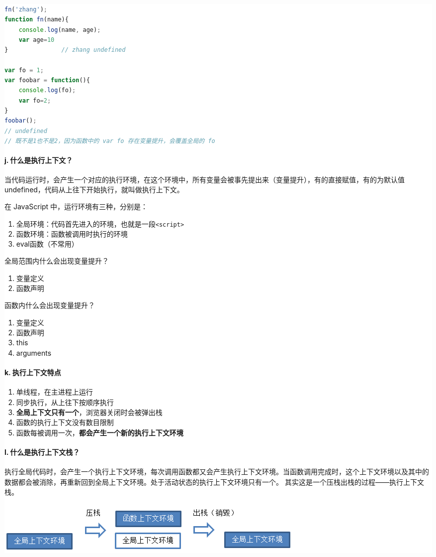 ```js
fn('zhang');
function fn(name){
    console.log(name, age); 
    var age=10
}    			// zhang undefined

var fo = 1;
var foobar = function(){
    console.log(fo);
    var fo=2;
}
foobar();
// undefined
// 既不是1也不是2，因为函数中的 var fo 存在变量提升，会覆盖全局的 fo
```
#### j. 什么是执行上下文？
当代码运行时，会产生一个对应的执行环境，在这个环境中，所有变量会被事先提出来（变量提升），有的直接赋值，有的为默认值 undefined，代码从上往下开始执行，就叫做执行上下文。

在 JavaScript 中，运行环境有三种，分别是：
1. 全局环境：代码首先进入的环境，也就是一段`<script>`
2. 函数环境：函数被调用时执行的环境
3. eval函数（不常用）

全局范围内什么会出现变量提升？
1. 变量定义
2. 函数声明

函数内什么会出现变量提升？
1. 变量定义
2. 函数声明
3. this
4. arguments


#### k. 执行上下文特点
1. 单线程，在主进程上运行
2. 同步执行，从上往下按顺序执行
3. **全局上下文只有一个**，浏览器关闭时会被弹出栈
4. 函数的执行上下文没有数目限制
5. 函数每被调用一次，**都会产生一个新的执行上下文环境**

#### l. 什么是执行上下文栈？
执行全局代码时，会产生一个执行上下文环境，每次调用函数都又会产生执行上下文环境。当函数调用完成时，这个上下文环境以及其中的数据都会被消除，再重新回到全局上下文环境。处于活动状态的执行上下文环境只有一个。
其实这是一个压栈出栈的过程——执行上下文栈。

![执行上下文栈](../../imgs/js_process_environment.png)
